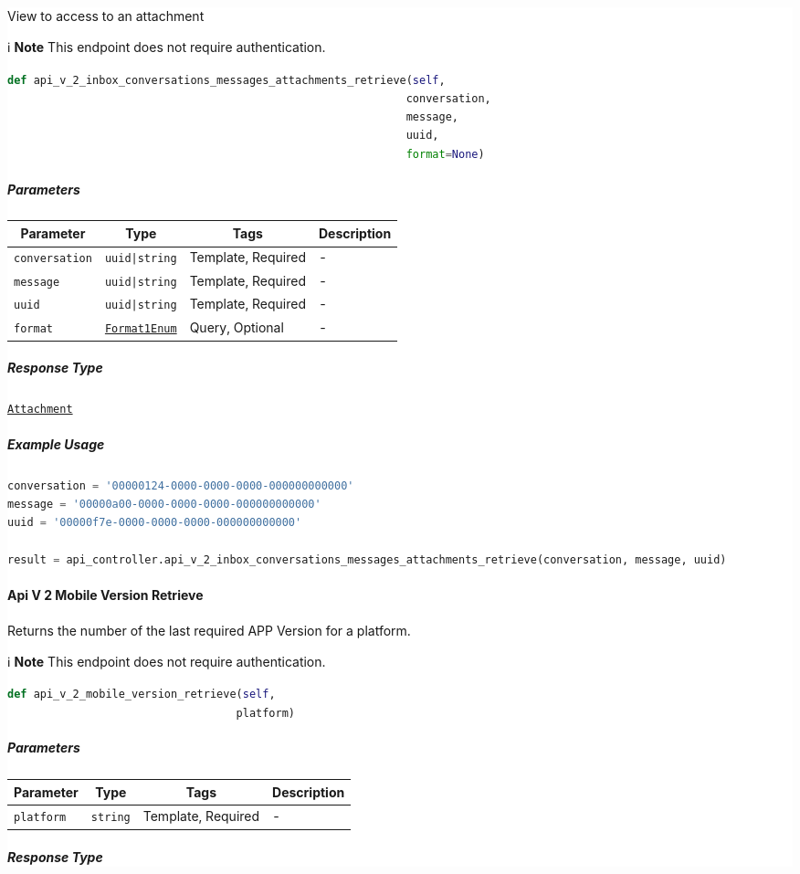 View to access to an attachment

:information_source: **Note** This endpoint does not require authentication.

```python
def api_v_2_inbox_conversations_messages_attachments_retrieve(self,
                                                             conversation,
                                                             message,
                                                             uuid,
                                                             format=None)
```

##### Parameters

| Parameter | Type | Tags | Description |
|  --- | --- | --- | --- |
| `conversation` | `uuid\|string` | Template, Required | - |
| `message` | `uuid\|string` | Template, Required | - |
| `uuid` | `uuid\|string` | Template, Required | - |
| `format` | [`Format1Enum`](#format-1) | Query, Optional | - |

##### Response Type

[`Attachment`](#attachment)

##### Example Usage

```python
conversation = '00000124-0000-0000-0000-000000000000'
message = '00000a00-0000-0000-0000-000000000000'
uuid = '00000f7e-0000-0000-0000-000000000000'

result = api_controller.api_v_2_inbox_conversations_messages_attachments_retrieve(conversation, message, uuid)
```

#### Api V 2 Mobile Version Retrieve

Returns the number of the last required APP Version for a platform.

:information_source: **Note** This endpoint does not require authentication.

```python
def api_v_2_mobile_version_retrieve(self,
                                   platform)
```

##### Parameters

| Parameter | Type | Tags | Description |
|  --- | --- | --- | --- |
| `platform` | `string` | Template, Required | - |

##### Response Type
